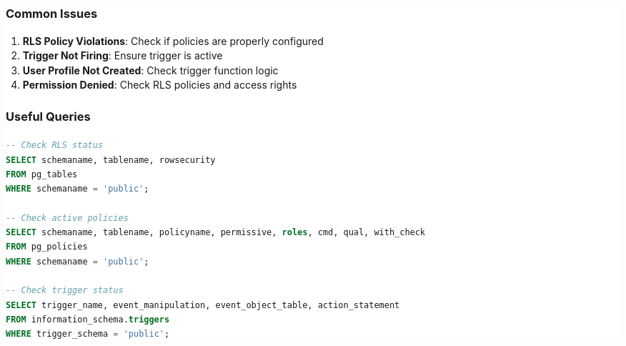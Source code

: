### Common Issues

1. **RLS Policy Violations**: Check if policies are properly configured
2. **Trigger Not Firing**: Ensure trigger is active
3. **User Profile Not Created**: Check trigger function logic
4. **Permission Denied**: Check RLS policies and access rights

### Useful Queries

```sql
-- Check RLS status
SELECT schemaname, tablename, rowsecurity
FROM pg_tables
WHERE schemaname = 'public';

-- Check active policies
SELECT schemaname, tablename, policyname, permissive, roles, cmd, qual, with_check
FROM pg_policies
WHERE schemaname = 'public';

-- Check trigger status
SELECT trigger_name, event_manipulation, event_object_table, action_statement
FROM information_schema.triggers
WHERE trigger_schema = 'public';
```
